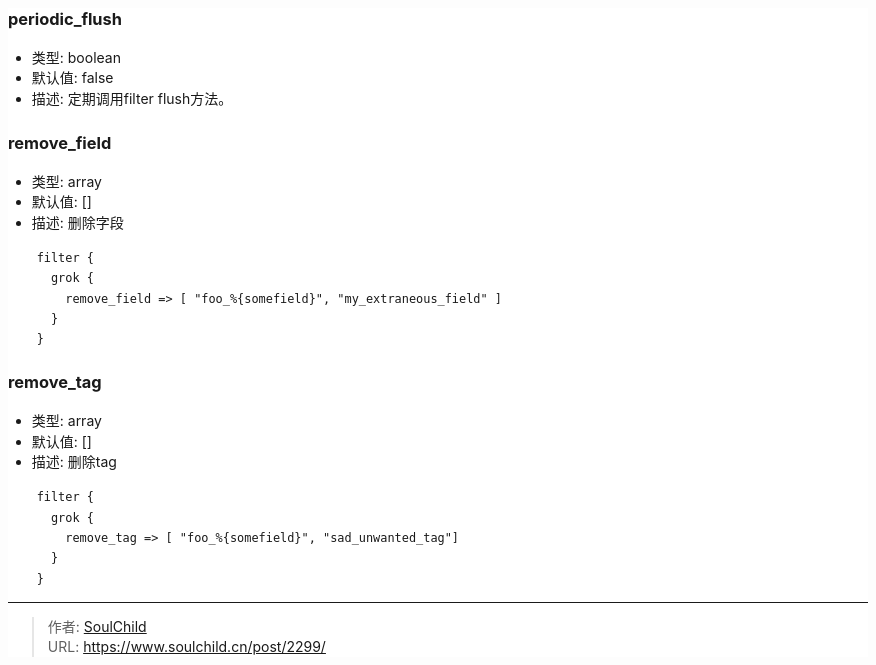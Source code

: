 
### periodic_flush
- 类型: boolean
- 默认值: false
- 描述: 定期调用filter flush方法。

### remove_field
- 类型: array
- 默认值: []
- 描述: 删除字段
```
    filter {
      grok {
        remove_field => [ "foo_%{somefield}", "my_extraneous_field" ]
      }
    }
```
### remove_tag
- 类型: array
- 默认值: []
- 描述: 删除tag
```
    filter {
      grok {
        remove_tag => [ "foo_%{somefield}", "sad_unwanted_tag"]
      }
    }
```



---

> 作者: [SoulChild](https://www.soulchild.cn)  
> URL: https://www.soulchild.cn/post/2299/  

